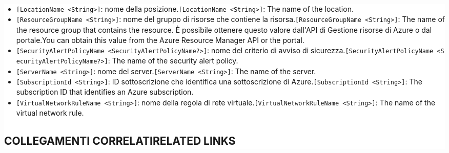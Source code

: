   - <span data-ttu-id="450ea-154">`[LocationName <String>]`: nome della posizione.</span><span class="sxs-lookup"><span data-stu-id="450ea-154">`[LocationName <String>]`: The name of the location.</span></span>
  - <span data-ttu-id="450ea-155">`[ResourceGroupName <String>]`: nome del gruppo di risorse che contiene la risorsa.</span><span class="sxs-lookup"><span data-stu-id="450ea-155">`[ResourceGroupName <String>]`: The name of the resource group that contains the resource.</span></span> <span data-ttu-id="450ea-156">È possibile ottenere questo valore dall'API di Gestione risorse di Azure o dal portale.</span><span class="sxs-lookup"><span data-stu-id="450ea-156">You can obtain this value from the Azure Resource Manager API or the portal.</span></span>
  - <span data-ttu-id="450ea-157">`[SecurityAlertPolicyName <SecurityAlertPolicyName?>]`: nome del criterio di avviso di sicurezza.</span><span class="sxs-lookup"><span data-stu-id="450ea-157">`[SecurityAlertPolicyName <SecurityAlertPolicyName?>]`: The name of the security alert policy.</span></span>
  - <span data-ttu-id="450ea-158">`[ServerName <String>]`: nome del server.</span><span class="sxs-lookup"><span data-stu-id="450ea-158">`[ServerName <String>]`: The name of the server.</span></span>
  - <span data-ttu-id="450ea-159">`[SubscriptionId <String>]`: ID sottoscrizione che identifica una sottoscrizione di Azure.</span><span class="sxs-lookup"><span data-stu-id="450ea-159">`[SubscriptionId <String>]`: The subscription ID that identifies an Azure subscription.</span></span>
  - <span data-ttu-id="450ea-160">`[VirtualNetworkRuleName <String>]`: nome della regola di rete virtuale.</span><span class="sxs-lookup"><span data-stu-id="450ea-160">`[VirtualNetworkRuleName <String>]`: The name of the virtual network rule.</span></span>

## <span data-ttu-id="450ea-161">COLLEGAMENTI CORRELATI</span><span class="sxs-lookup"><span data-stu-id="450ea-161">RELATED LINKS</span></span>

